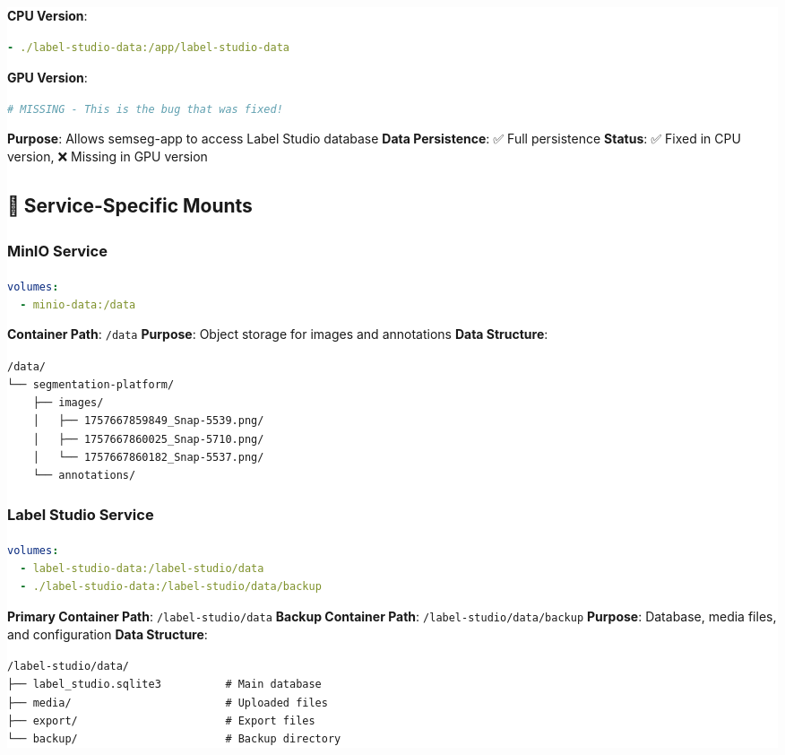 **CPU Version**:
```yaml
- ./label-studio-data:/app/label-studio-data
```

**GPU Version**:
```yaml
# MISSING - This is the bug that was fixed!
```

**Purpose**: Allows semseg-app to access Label Studio database
**Data Persistence**: ✅ Full persistence
**Status**: ✅ Fixed in CPU version, ❌ Missing in GPU version

## 🚀 Service-Specific Mounts

### MinIO Service

```yaml
volumes:
  - minio-data:/data
```

**Container Path**: `/data`
**Purpose**: Object storage for images and annotations
**Data Structure**:
```
/data/
└── segmentation-platform/
    ├── images/
    │   ├── 1757667859849_Snap-5539.png/
    │   ├── 1757667860025_Snap-5710.png/
    │   └── 1757667860182_Snap-5537.png/
    └── annotations/
```

### Label Studio Service

```yaml
volumes:
  - label-studio-data:/label-studio/data
  - ./label-studio-data:/label-studio/data/backup
```

**Primary Container Path**: `/label-studio/data`
**Backup Container Path**: `/label-studio/data/backup`
**Purpose**: Database, media files, and configuration
**Data Structure**:
```
/label-studio/data/
├── label_studio.sqlite3          # Main database
├── media/                        # Uploaded files
├── export/                       # Export files
└── backup/                       # Backup directory
```
